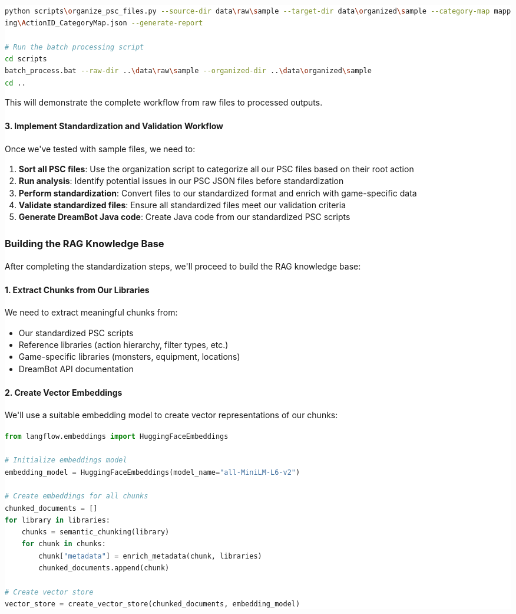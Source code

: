 ```bash
python scripts\organize_psc_files.py --source-dir data\raw\sample --target-dir data\organized\sample --category-map mapping\ActionID_CategoryMap.json --generate-report

# Run the batch processing script
cd scripts
batch_process.bat --raw-dir ..\data\raw\sample --organized-dir ..\data\organized\sample
cd ..
```

This will demonstrate the complete workflow from raw files to processed outputs.

#### 3. Implement Standardization and Validation Workflow

Once we've tested with sample files, we need to:

1. **Sort all PSC files**: Use the organization script to categorize all our PSC files based on their root action
2. **Run analysis**: Identify potential issues in our PSC JSON files before standardization
3. **Perform standardization**: Convert files to our standardized format and enrich with game-specific data
4. **Validate standardized files**: Ensure all standardized files meet our validation criteria
5. **Generate DreamBot Java code**: Create Java code from our standardized PSC scripts

### Building the RAG Knowledge Base

After completing the standardization steps, we'll proceed to build the RAG knowledge base:

#### 1. Extract Chunks from Our Libraries

We need to extract meaningful chunks from:
- Our standardized PSC scripts
- Reference libraries (action hierarchy, filter types, etc.)
- Game-specific libraries (monsters, equipment, locations)
- DreamBot API documentation

#### 2. Create Vector Embeddings

We'll use a suitable embedding model to create vector representations of our chunks:

```python
from langflow.embeddings import HuggingFaceEmbeddings

# Initialize embeddings model
embedding_model = HuggingFaceEmbeddings(model_name="all-MiniLM-L6-v2")

# Create embeddings for all chunks
chunked_documents = []
for library in libraries:
    chunks = semantic_chunking(library)
    for chunk in chunks:
        chunk["metadata"] = enrich_metadata(chunk, libraries)
        chunked_documents.append(chunk)

# Create vector store
vector_store = create_vector_store(chunked_documents, embedding_model)
```

